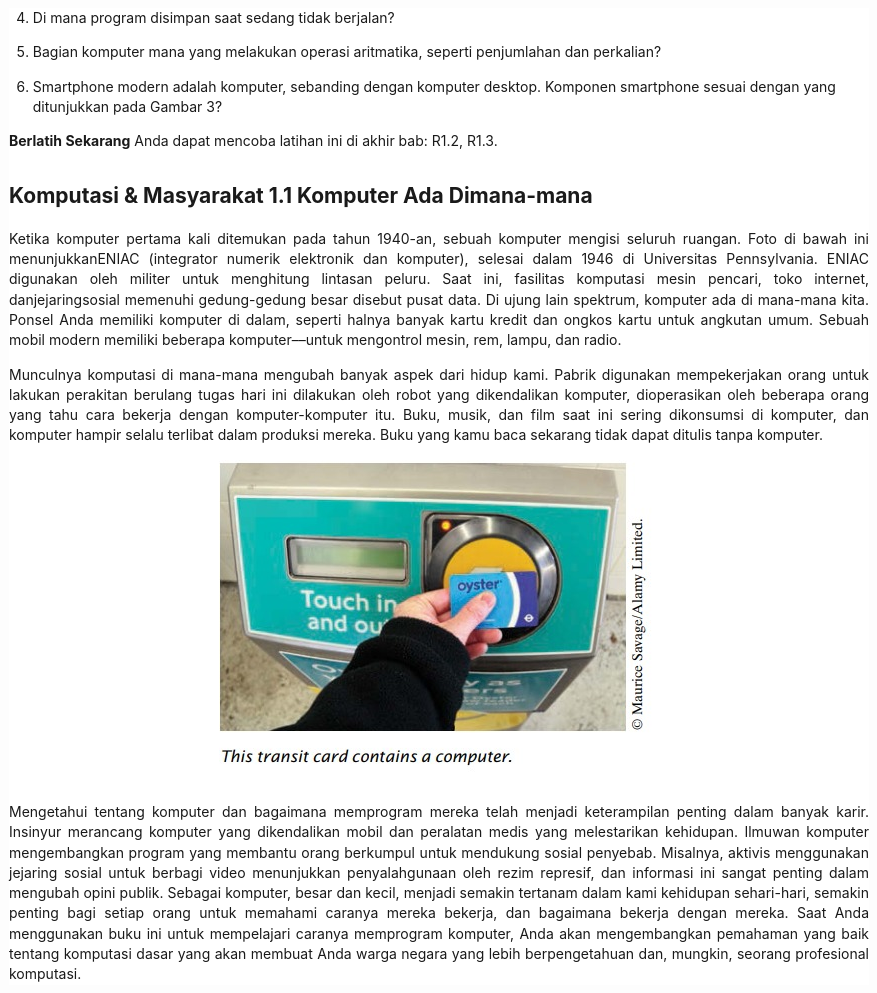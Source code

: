 
4. Di mana program disimpan saat sedang tidak berjalan?

5. Bagian komputer mana yang melakukan operasi aritmatika, seperti penjumlahan dan perkalian?

6. Smartphone modern adalah komputer, sebanding dengan komputer desktop. Komponen smartphone sesuai dengan yang ditunjukkan pada Gambar 3?

**Berlatih Sekarang** Anda dapat mencoba latihan ini di akhir bab: R1.2, R1.3.

## **Komputasi & Masyarakat** 1.1 Komputer Ada Dimana-mana

<p align="justify">Ketika komputer pertama kali ditemukan pada tahun 1940-an, sebuah komputer mengisi seluruh ruangan. Foto di bawah ini menunjukkanENIAC (integrator numerik elektronik dan komputer), selesai dalam 1946 di Universitas Pennsylvania. ENIAC digunakan oleh militer untuk menghitung lintasan peluru. Saat ini, fasilitas komputasi mesin pencari, toko internet, danjejaringsosial memenuhi gedung-gedung besar disebut pusat data. Di ujung lain spektrum, komputer ada di mana-mana kita. Ponsel Anda memiliki komputer di dalam, seperti halnya banyak kartu kredit dan ongkos kartu untuk angkutan umum. Sebuah mobil modern memiliki beberapa komputer––untuk mengontrol mesin, rem, lampu, dan radio.</p>

<p align="justify">Munculnya komputasi di mana-mana mengubah banyak aspek dari hidup kami. Pabrik digunakan mempekerjakan orang untuk lakukan perakitan berulang tugas hari ini dilakukan oleh robot yang dikendalikan komputer, dioperasikan oleh beberapa orang yang tahu cara bekerja
dengan komputer-komputer itu. Buku, musik, dan film saat ini sering dikonsumsi di komputer, dan komputer hampir selalu terlibat dalam produksi mereka. Buku yang kamu baca sekarang tidak dapat ditulis tanpa komputer.</p>

<p align="center"><img src="Fotoo/gambar4.jpeg"></p>

<p align="justify">Mengetahui tentang komputer dan bagaimana memprogram mereka telah menjadi keterampilan penting dalam banyak karir. Insinyur merancang komputer yang dikendalikan mobil dan peralatan medis yang melestarikan kehidupan. Ilmuwan komputer mengembangkan program yang membantu orang berkumpul untuk mendukung sosial penyebab. Misalnya, aktivis menggunakan jejaring sosial untuk berbagi video menunjukkan penyalahgunaan oleh rezim represif,
dan informasi ini sangat penting dalam mengubah opini publik. Sebagai komputer, besar dan kecil, menjadi semakin tertanam dalam kami kehidupan sehari-hari, semakin penting bagi setiap orang untuk memahami caranya mereka bekerja, dan bagaimana bekerja dengan mereka.
Saat Anda menggunakan buku ini untuk mempelajari caranya memprogram komputer, Anda akan mengembangkan pemahaman yang baik tentang komputasi dasar yang akan membuat Anda warga negara yang lebih berpengetahuan dan, mungkin, seorang profesional komputasi.</p>
